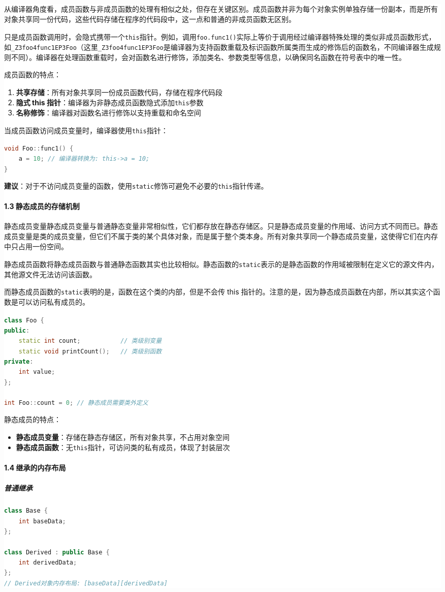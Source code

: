 从编译器角度看，成员函数与非成员函数的处理有相似之处，但存在关键区别。成员函数并非为每个对象实例单独存储一份副本，而是所有对象共享同一份代码，这些代码存储在程序的代码段中，这一点和普通的非成员函数无区别。

只是成员函数调用时，会隐式携带一个`this`指针。例如，调用`foo.func1()`实际上等价于调用经过编译器特殊处理的类似非成员函数形式，如`_Z3foo4func1EP3Foo`（这里`_Z3foo4func1EP3Foo`是编译器为支持函数重载及标识函数所属类而生成的修饰后的函数名，不同编译器生成规则不同）。编译器在处理函数重载时，会对函数名进行修饰，添加类名、参数类型等信息，以确保同名函数在符号表中的唯一性。

成员函数的特点：

1. **共享存储**：所有对象共享同一份成员函数代码，存储在程序代码段
2. **隐式 this 指针**：编译器为非静态成员函数隐式添加`this`参数
3. **名称修饰**：编译器对函数名进行修饰以支持重载和命名空间

当成员函数访问成员变量时，编译器使用`this`指针：

```cpp
void Foo::func1() {
    a = 10; // 编译器转换为: this->a = 10;
}
```

**建议**：对于不访问成员变量的函数，使用`static`修饰可避免不必要的`this`指针传递。

#### 1.3 静态成员的存储机制

静态成员变量静态成员变量与普通静态变量非常相似性，它们都存放在静态存储区。只是静态成员变量的作用域、访问方式不同而已。静态成员变量是类的成员变量，但它们不属于类的某个具体对象，而是属于整个类本身。所有对象共享同一个静态成员变量，这使得它们在内存中只占用一份空间。

静态成员函数将静态成员函数与普通静态函数其实也比较相似。静态函数的`static`表示的是静态函数的作用域被限制在定义它的源文件内，其他源文件无法访问该函数。

而静态成员函数的`static`表明的是，函数在这个类的内部，但是不会传 this 指针的。注意的是，因为静态成员函数在内部，所以其实这个函数是可以访问私有成员的。

```cpp
class Foo {
public:
    static int count;           // 类级别变量
    static void printCount();   // 类级别函数
private:
    int value;
};

int Foo::count = 0; // 静态成员需要类外定义
```

静态成员的特点：

- **静态成员变量**：存储在静态存储区，所有对象共享，不占用对象空间
- **静态成员函数**：无`this`指针，可访问类的私有成员，体现了封装层次

#### 1.4 继承的内存布局

##### 普通继承

```cpp
class Base {
    int baseData;
};

class Derived : public Base {
    int derivedData;
};
// Derived对象内存布局: [baseData][derivedData]
```
